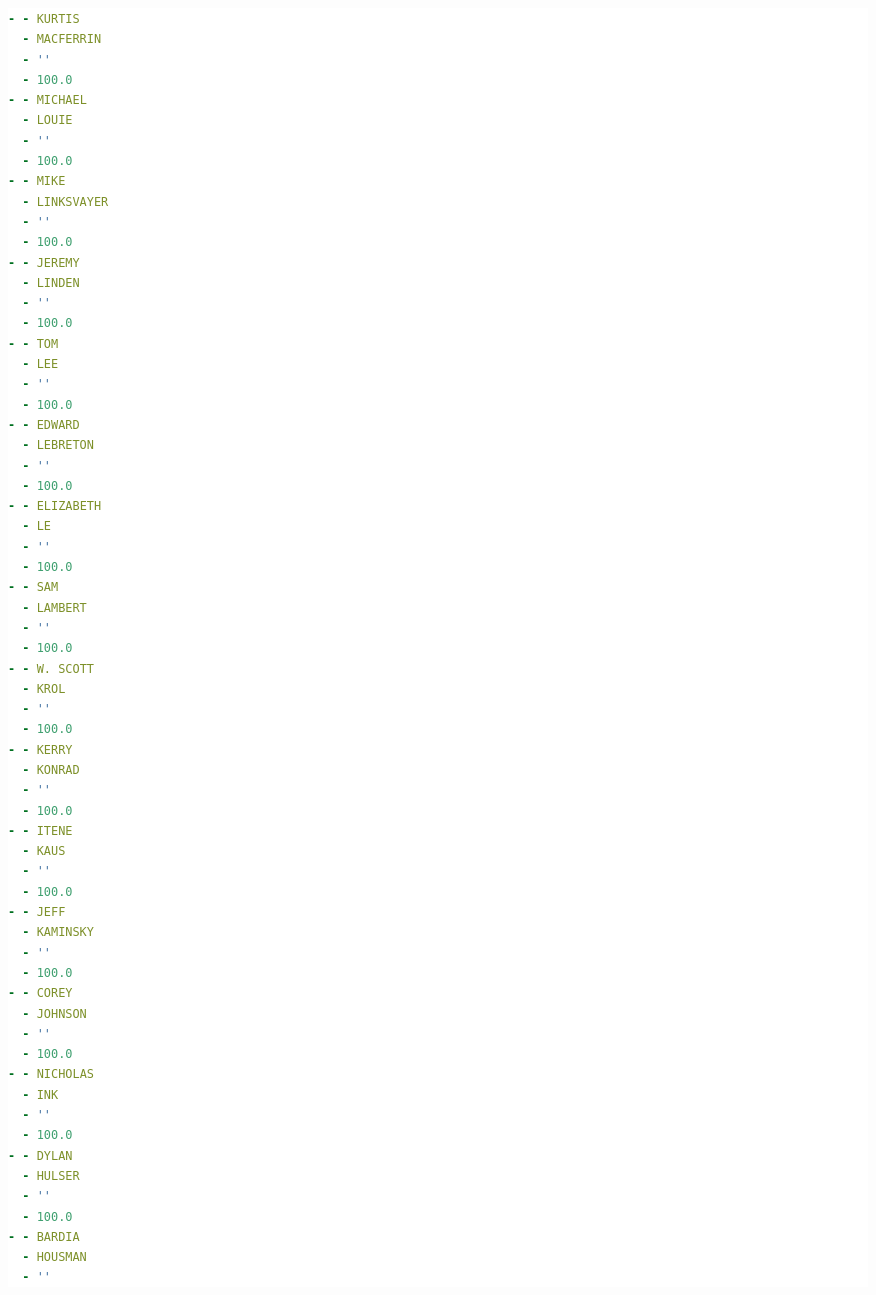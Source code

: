 ```yaml
- - KURTIS
  - MACFERRIN
  - ''
  - 100.0
- - MICHAEL
  - LOUIE
  - ''
  - 100.0
- - MIKE
  - LINKSVAYER
  - ''
  - 100.0
- - JEREMY
  - LINDEN
  - ''
  - 100.0
- - TOM
  - LEE
  - ''
  - 100.0
- - EDWARD
  - LEBRETON
  - ''
  - 100.0
- - ELIZABETH
  - LE
  - ''
  - 100.0
- - SAM
  - LAMBERT
  - ''
  - 100.0
- - W. SCOTT
  - KROL
  - ''
  - 100.0
- - KERRY
  - KONRAD
  - ''
  - 100.0
- - ITENE
  - KAUS
  - ''
  - 100.0
- - JEFF
  - KAMINSKY
  - ''
  - 100.0
- - COREY
  - JOHNSON
  - ''
  - 100.0
- - NICHOLAS
  - INK
  - ''
  - 100.0
- - DYLAN
  - HULSER
  - ''
  - 100.0
- - BARDIA
  - HOUSMAN
  - ''
```